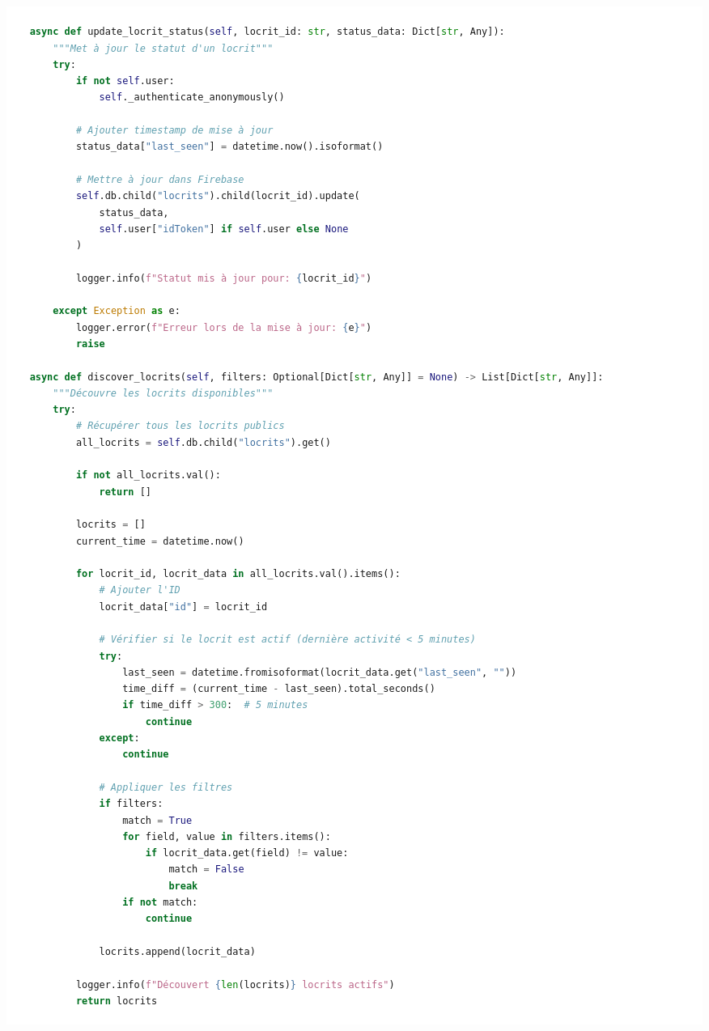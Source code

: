 ```python
    
    async def update_locrit_status(self, locrit_id: str, status_data: Dict[str, Any]):
        """Met à jour le statut d'un locrit"""
        try:
            if not self.user:
                self._authenticate_anonymously()
            
            # Ajouter timestamp de mise à jour
            status_data["last_seen"] = datetime.now().isoformat()
            
            # Mettre à jour dans Firebase
            self.db.child("locrits").child(locrit_id).update(
                status_data, 
                self.user["idToken"] if self.user else None
            )
            
            logger.info(f"Statut mis à jour pour: {locrit_id}")
            
        except Exception as e:
            logger.error(f"Erreur lors de la mise à jour: {e}")
            raise
    
    async def discover_locrits(self, filters: Optional[Dict[str, Any]] = None) -> List[Dict[str, Any]]:
        """Découvre les locrits disponibles"""
        try:
            # Récupérer tous les locrits publics
            all_locrits = self.db.child("locrits").get()
            
            if not all_locrits.val():
                return []
            
            locrits = []
            current_time = datetime.now()
            
            for locrit_id, locrit_data in all_locrits.val().items():
                # Ajouter l'ID
                locrit_data["id"] = locrit_id
                
                # Vérifier si le locrit est actif (dernière activité < 5 minutes)
                try:
                    last_seen = datetime.fromisoformat(locrit_data.get("last_seen", ""))
                    time_diff = (current_time - last_seen).total_seconds()
                    if time_diff > 300:  # 5 minutes
                        continue
                except:
                    continue
                
                # Appliquer les filtres
                if filters:
                    match = True
                    for field, value in filters.items():
                        if locrit_data.get(field) != value:
                            match = False
                            break
                    if not match:
                        continue
                
                locrits.append(locrit_data)
            
            logger.info(f"Découvert {len(locrits)} locrits actifs")
            return locrits
            
```
